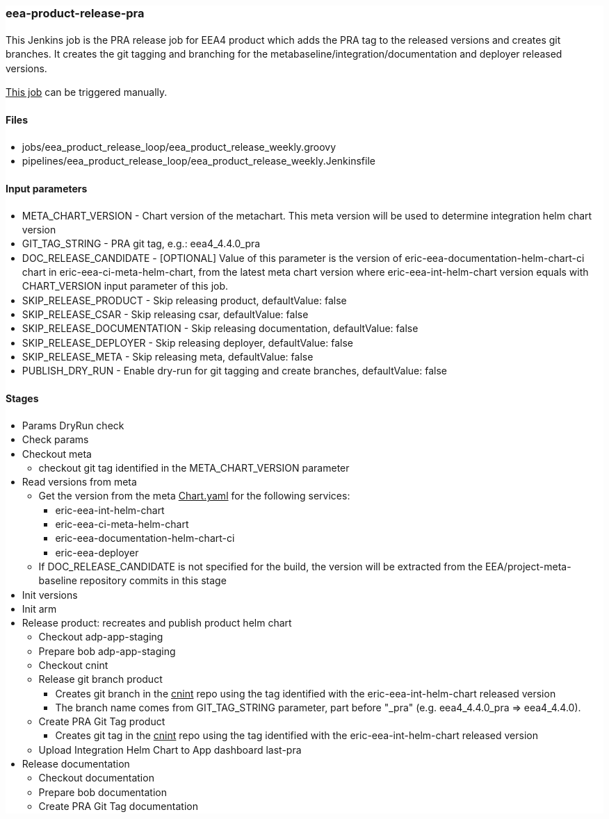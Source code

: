 ### eea-product-release-pra

This Jenkins job is the PRA release job for EEA4 product which adds the PRA tag to the released versions and creates git branches.
It creates the git tagging and branching for the metabaseline/integration/documentation and deployer released versions.

[This job](https://seliius27190.seli.gic.ericsson.se:8443/job/eea-product-release-pra/) can be triggered manually.

#### Files

+ jobs/eea_product_release_loop/eea_product_release_weekly.groovy
+ pipelines/eea_product_release_loop/eea_product_release_weekly.Jenkinsfile

#### Input parameters

+ META_CHART_VERSION - Chart version of the metachart. This meta version will be used to determine integration helm chart version
+ GIT_TAG_STRING - PRA git tag, e.g.: eea4_4.4.0_pra
+ DOC_RELEASE_CANDIDATE - [OPTIONAL] Value of this parameter is the version of eric-eea-documentation-helm-chart-ci chart in eric-eea-ci-meta-helm-chart, from the latest meta chart version where eric-eea-int-helm-chart version equals with CHART_VERSION input parameter of this job.
+ SKIP_RELEASE_PRODUCT - Skip releasing product, defaultValue: false
+ SKIP_RELEASE_CSAR - Skip releasing csar, defaultValue: false
+ SKIP_RELEASE_DOCUMENTATION - Skip releasing documentation, defaultValue: false
+ SKIP_RELEASE_DEPLOYER - Skip releasing deployer, defaultValue: false
+ SKIP_RELEASE_META - Skip releasing meta, defaultValue: false
+ PUBLISH_DRY_RUN - Enable dry-run for git tagging and create branches, defaultValue: false

#### Stages

+ Params DryRun check
+ Check params
+ Checkout meta
  + checkout git tag identified in the META_CHART_VERSION parameter
+ Read versions from meta
  + Get the version from the meta [Chart.yaml](https://gerrit.ericsson.se/plugins/gitiles/EEA/project-meta-baseline/+/master/eric-eea-ci-meta-helm-chart/Chart.yaml) for the following services:
    + eric-eea-int-helm-chart
    + eric-eea-ci-meta-helm-chart
    + eric-eea-documentation-helm-chart-ci
    + eric-eea-deployer
  + If DOC_RELEASE_CANDIDATE is not specified for the build, the version will be extracted from the EEA/project-meta-baseline repository commits in this stage
+ Init versions
+ Init arm
+ Release product: recreates and publish product helm chart
  + Checkout adp-app-staging
  + Prepare bob adp-app-staging
  + Checkout cnint
  + Release git branch product
    + Creates git branch in the [cnint](https://gerrit.ericsson.se/#/admin/projects/EEA/cnint,branches) repo using the tag identified with the eric-eea-int-helm-chart released version
    + The branch name comes from GIT_TAG_STRING parameter, part before "_pra" (e.g. eea4_4.4.0_pra => eea4_4.4.0).
  + Create PRA Git Tag product
    + Creates git tag in the [cnint](https://gerrit.ericsson.se/#/admin/projects/EEA/cnint,tags) repo using the tag identified with the eric-eea-int-helm-chart released version
  + Upload Integration Helm Chart to App dashboard last-pra
+ Release documentation
  + Checkout documentation
  + Prepare bob documentation
  + Create PRA Git Tag documentation